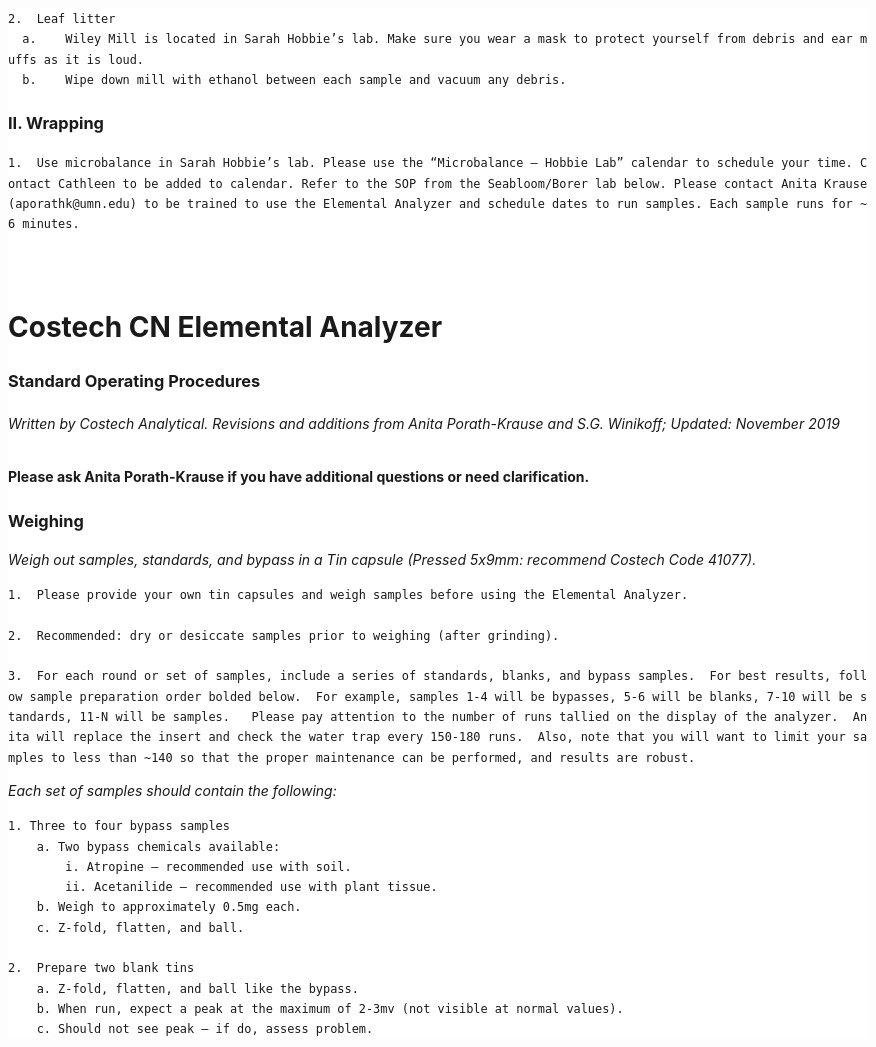     2.  Leaf litter
      a.    Wiley Mill is located in Sarah Hobbie’s lab. Make sure you wear a mask to protect yourself from debris and ear muffs as it is loud.
      b.    Wipe down mill with ethanol between each sample and vacuum any debris. 

### II. Wrapping

    1.  Use microbalance in Sarah Hobbie’s lab. Please use the “Microbalance – Hobbie Lab” calendar to schedule your time. Contact Cathleen to be added to calendar. Refer to the SOP from the Seabloom/Borer lab below. Please contact Anita Krause (aporathk@umn.edu) to be trained to use the Elemental Analyzer and schedule dates to run samples. Each sample runs for ~6 minutes.

<br>

# Costech CN Elemental Analyzer

### Standard Operating Procedures

###### Written by Costech Analytical. Revisions and additions from Anita Porath-Krause and S.G. Winikoff; Updated: November 2019

**Please ask Anita Porath-Krause if you have additional questions or
need clarification.**

### Weighing

*Weigh out samples, standards, and bypass in a Tin capsule (Pressed
5x9mm: recommend Costech Code 41077).*

    1.  Please provide your own tin capsules and weigh samples before using the Elemental Analyzer.  

    2.  Recommended: dry or desiccate samples prior to weighing (after grinding).

    3.  For each round or set of samples, include a series of standards, blanks, and bypass samples.  For best results, follow sample preparation order bolded below.  For example, samples 1-4 will be bypasses, 5-6 will be blanks, 7-10 will be standards, 11-N will be samples.   Please pay attention to the number of runs tallied on the display of the analyzer.  Anita will replace the insert and check the water trap every 150-180 runs.  Also, note that you will want to limit your samples to less than ~140 so that the proper maintenance can be performed, and results are robust. 

*Each set of samples should contain the following:*

    1. Three to four bypass samples 
        a. Two bypass chemicals available: 
            i. Atropine – recommended use with soil.
            ii. Acetanilide – recommended use with plant tissue.
        b. Weigh to approximately 0.5mg each.
        c. Z-fold, flatten, and ball.

    2.  Prepare two blank tins
        a. Z-fold, flatten, and ball like the bypass.
        b. When run, expect a peak at the maximum of 2-3mv (not visible at normal values).
        c. Should not see peak – if do, assess problem.

